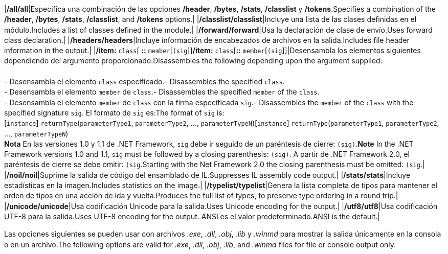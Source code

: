 |<span data-ttu-id="a7ecb-169">**/all**</span><span class="sxs-lookup"><span data-stu-id="a7ecb-169">**/all**</span></span>|<span data-ttu-id="a7ecb-170">Especifica una combinación de las opciones **/header**, **/bytes**, **/stats**, **/classlist** y **/tokens**.</span><span class="sxs-lookup"><span data-stu-id="a7ecb-170">Specifies a combination of the **/header**, **/bytes**, **/stats**, **/classlist**, and **/tokens** options.</span></span>|
|<span data-ttu-id="a7ecb-171">**/classlist**</span><span class="sxs-lookup"><span data-stu-id="a7ecb-171">**/classlist**</span></span>|<span data-ttu-id="a7ecb-172">Incluye una lista de las clases definidas en el módulo.</span><span class="sxs-lookup"><span data-stu-id="a7ecb-172">Includes a list of classes defined in the module.</span></span>|
|<span data-ttu-id="a7ecb-173">**/forward**</span><span class="sxs-lookup"><span data-stu-id="a7ecb-173">**/forward**</span></span>|<span data-ttu-id="a7ecb-174">Usa la declaración de clase de envío.</span><span class="sxs-lookup"><span data-stu-id="a7ecb-174">Uses forward class declaration.</span></span>|
|<span data-ttu-id="a7ecb-175">**/headers**</span><span class="sxs-lookup"><span data-stu-id="a7ecb-175">**/headers**</span></span>|<span data-ttu-id="a7ecb-176">Incluye información de encabezados de archivos en la salida.</span><span class="sxs-lookup"><span data-stu-id="a7ecb-176">Includes file header information in the output.</span></span>|
|<span data-ttu-id="a7ecb-177">**/item:** `class`[ **::** `member`[`(sig`]]</span><span class="sxs-lookup"><span data-stu-id="a7ecb-177">**/item:** `class`[**::** `member`[`(sig`]]</span></span>|<span data-ttu-id="a7ecb-178">Desensambla los elementos siguientes dependiendo del argumento proporcionado:</span><span class="sxs-lookup"><span data-stu-id="a7ecb-178">Disassembles the following depending upon the argument supplied:</span></span><br /><br /> <span data-ttu-id="a7ecb-179">-   Desensambla el elemento `class` especificado.</span><span class="sxs-lookup"><span data-stu-id="a7ecb-179">-   Disassembles the specified `class`.</span></span><br /><span data-ttu-id="a7ecb-180">-   Desensambla el elemento `member` de `class`.</span><span class="sxs-lookup"><span data-stu-id="a7ecb-180">-   Disassembles the specified `member` of the `class`.</span></span><br /><span data-ttu-id="a7ecb-181">-   Desensambla el elemento `member` de `class` con la firma especificada `sig`.</span><span class="sxs-lookup"><span data-stu-id="a7ecb-181">-   Disassembles the `member` of the `class` with the specified signature `sig`.</span></span> <span data-ttu-id="a7ecb-182">El formato de `sig` es:</span><span class="sxs-lookup"><span data-stu-id="a7ecb-182">The format of `sig` is:</span></span><br />     <span data-ttu-id="a7ecb-183">[`instance`] `returnType`(`parameterType1`, `parameterType2`, …, `parameterTypeN`)</span><span class="sxs-lookup"><span data-stu-id="a7ecb-183">[`instance`] `returnType`(`parameterType1`, `parameterType2`, …, `parameterTypeN`)</span></span><br />     <span data-ttu-id="a7ecb-184">**Nota** En las versiones 1.0 y 1.1 de .NET Framework, `sig` debe ir seguido de un paréntesis de cierre: `(sig)`.</span><span class="sxs-lookup"><span data-stu-id="a7ecb-184">**Note** In the .NET Framework versions 1.0 and 1.1, `sig` must be followed by a closing parenthesis: `(sig)`.</span></span> <span data-ttu-id="a7ecb-185">A partir de .NET Framework 2.0, el paréntesis de cierre se debe omitir: `(sig`.</span><span class="sxs-lookup"><span data-stu-id="a7ecb-185">Starting with the Net Framework 2.0 the closing parenthesis must be omitted: `(sig`.</span></span>|
|<span data-ttu-id="a7ecb-186">**/noil**</span><span class="sxs-lookup"><span data-stu-id="a7ecb-186">**/noil**</span></span>|<span data-ttu-id="a7ecb-187">Suprime la salida de código del ensamblado de IL.</span><span class="sxs-lookup"><span data-stu-id="a7ecb-187">Suppresses IL assembly code output.</span></span>|
|<span data-ttu-id="a7ecb-188">**/stats**</span><span class="sxs-lookup"><span data-stu-id="a7ecb-188">**/stats**</span></span>|<span data-ttu-id="a7ecb-189">Incluye estadísticas en la imagen.</span><span class="sxs-lookup"><span data-stu-id="a7ecb-189">Includes statistics on the image.</span></span>|
|<span data-ttu-id="a7ecb-190">**/typelist**</span><span class="sxs-lookup"><span data-stu-id="a7ecb-190">**/typelist**</span></span>|<span data-ttu-id="a7ecb-191">Genera la lista completa de tipos para mantener el orden de tipos en una acción de ida y vuelta.</span><span class="sxs-lookup"><span data-stu-id="a7ecb-191">Produces the full list of types, to preserve type ordering in a round trip.</span></span>|
|<span data-ttu-id="a7ecb-192">**/unicode**</span><span class="sxs-lookup"><span data-stu-id="a7ecb-192">**/unicode**</span></span>|<span data-ttu-id="a7ecb-193">Usa codificación Unicode para la salida.</span><span class="sxs-lookup"><span data-stu-id="a7ecb-193">Uses Unicode encoding for the output.</span></span>|
|<span data-ttu-id="a7ecb-194">**/utf8**</span><span class="sxs-lookup"><span data-stu-id="a7ecb-194">**/utf8**</span></span>|<span data-ttu-id="a7ecb-195">Usa codificación UTF-8 para la salida.</span><span class="sxs-lookup"><span data-stu-id="a7ecb-195">Uses UTF-8 encoding for the output.</span></span> <span data-ttu-id="a7ecb-196">ANSI es el valor predeterminado.</span><span class="sxs-lookup"><span data-stu-id="a7ecb-196">ANSI is the default.</span></span>|

<span data-ttu-id="a7ecb-197">Las opciones siguientes se pueden usar con archivos *.exe*, *.dll*, *.obj*, *.lib* y *.winmd* para mostrar la salida únicamente en la consola o en un archivo.</span><span class="sxs-lookup"><span data-stu-id="a7ecb-197">The following options are valid for *.exe*, *.dll*, *.obj*, *.lib*, and *.winmd* files for file or console output only.</span></span>
